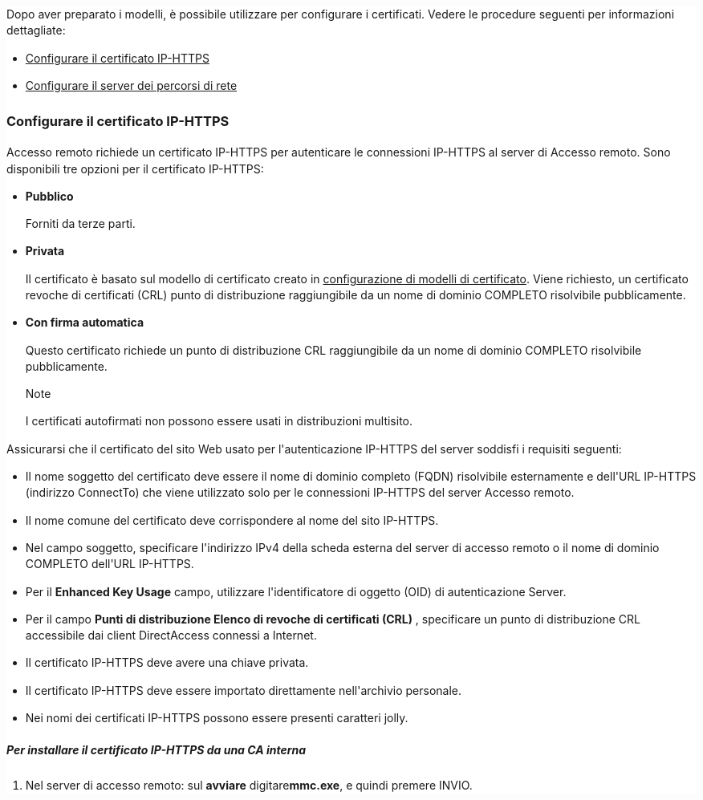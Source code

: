 Dopo aver preparato i modelli, è possibile utilizzare per configurare i certificati. Vedere le procedure seguenti per informazioni dettagliate:  
  
-   [Configurare il certificato IP-HTTPS](#BKMK_IPHTTPS)  
  
-   [Configurare il server dei percorsi di rete](#BKMK_ConfigNLS)  
  
### <a name="configure-the-ip-https-certificate"></a><a name="BKMK_IPHTTPS"></a>Configurare il certificato IP-HTTPS  
Accesso remoto richiede un certificato IP-HTTPS per autenticare le connessioni IP-HTTPS al server di Accesso remoto. Sono disponibili tre opzioni per il certificato IP-HTTPS:  
  
-   **Pubblico**  
  
    Forniti da terze parti.  
  
-   **Privata**  
  
    Il certificato è basato sul modello di certificato creato in [configurazione di modelli di certificato](assetId:///6a5ec5c1-d653-47b1-a567-cc485004e7bc#ConfigCertTemp). Viene richiesto, un certificato revoche di certificati (CRL) punto di distribuzione raggiungibile da un nome di dominio COMPLETO risolvibile pubblicamente.  
  
-   **Con firma automatica**  
  
    Questo certificato richiede un punto di distribuzione CRL raggiungibile da un nome di dominio COMPLETO risolvibile pubblicamente.  
  
    > [!NOTE]  
    > I certificati autofirmati non possono essere usati in distribuzioni multisito.  
  
Assicurarsi che il certificato del sito Web usato per l'autenticazione IP-HTTPS del server soddisfi i requisiti seguenti:  
  
-   Il nome soggetto del certificato deve essere il nome di dominio completo (FQDN) risolvibile esternamente e dell'URL IP-HTTPS (indirizzo ConnectTo) che viene utilizzato solo per le connessioni IP-HTTPS del server Accesso remoto.  
  
-   Il nome comune del certificato deve corrispondere al nome del sito IP-HTTPS.  
  
-   Nel campo soggetto, specificare l'indirizzo IPv4 della scheda esterna del server di accesso remoto o il nome di dominio COMPLETO dell'URL IP-HTTPS.  
  
-   Per il **Enhanced Key Usage** campo, utilizzare l'identificatore di oggetto (OID) di autenticazione Server.  
  
-   Per il campo **Punti di distribuzione Elenco di revoche di certificati (CRL)** , specificare un punto di distribuzione CRL accessibile dai client DirectAccess connessi a Internet.  
  
-   Il certificato IP-HTTPS deve avere una chiave privata.  
  
-   Il certificato IP-HTTPS deve essere importato direttamente nell'archivio personale.  
  
-   Nei nomi dei certificati IP-HTTPS possono essere presenti caratteri jolly.  
  
##### <a name="to-install-the-ip-https-certificate-from-an-internal-ca"></a>Per installare il certificato IP-HTTPS da una CA interna  
  
1.  Nel server di accesso remoto: sul **avviare** digitare**mmc.exe**, e quindi premere INVIO.  
  